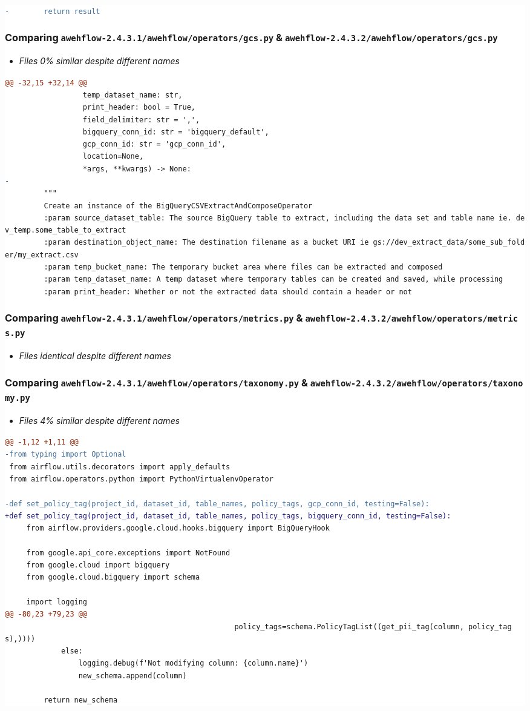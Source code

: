 ```diff
-        return result
```

### Comparing `awehflow-2.4.3.1/awehflow/operators/gcs.py` & `awehflow-2.4.3.2/awehflow/operators/gcs.py`

 * *Files 0% similar despite different names*

```diff
@@ -32,15 +32,14 @@
                  temp_dataset_name: str,
                  print_header: bool = True,
                  field_delimiter: str = ',',
                  bigquery_conn_id: str = 'bigquery_default',
                  gcp_conn_id: str = 'gcp_conn_id',
                  location=None,
                  *args, **kwargs) -> None:
-
         """
         Create an instance of the BigQueryCSVExtractAndComposeOperator
         :param source_dataset_table: The source BigQuery table to extract, including the data set and table name ie. dev_temp.some_table_to_extract
         :param destination_object_name: The destination filename as a bucket URI ie gs://dev_extract_data/some_sub_folder/my_extract.csv
         :param temp_bucket_name: The temporary bucket area where files can be extracted and composed
         :param temp_dataset_name: A temp dataset where temporary tables can be created and saved, while processing
         :param print_header: Whether or not the extracted data should contain a header or not
```

### Comparing `awehflow-2.4.3.1/awehflow/operators/metrics.py` & `awehflow-2.4.3.2/awehflow/operators/metrics.py`

 * *Files identical despite different names*

### Comparing `awehflow-2.4.3.1/awehflow/operators/taxonomy.py` & `awehflow-2.4.3.2/awehflow/operators/taxonomy.py`

 * *Files 4% similar despite different names*

```diff
@@ -1,12 +1,11 @@
-from typing import Optional
 from airflow.utils.decorators import apply_defaults
 from airflow.operators.python import PythonVirtualenvOperator
 
-def set_policy_tag(project_id, dataset_id, table_names, policy_tags, gcp_conn_id, testing=False):
+def set_policy_tag(project_id, dataset_id, table_names, policy_tags, bigquery_conn_id, testing=False):
     from airflow.providers.google.cloud.hooks.bigquery import BigQueryHook
 
     from google.api_core.exceptions import NotFound
     from google.cloud import bigquery
     from google.cloud.bigquery import schema
 
     import logging
@@ -80,23 +79,23 @@
                                                     policy_tags=schema.PolicyTagList((get_pii_tag(column, policy_tags),))))
             else:
                 logging.debug(f'Not modifying column: {column.name}')
                 new_schema.append(column)
 
         return new_schema
```